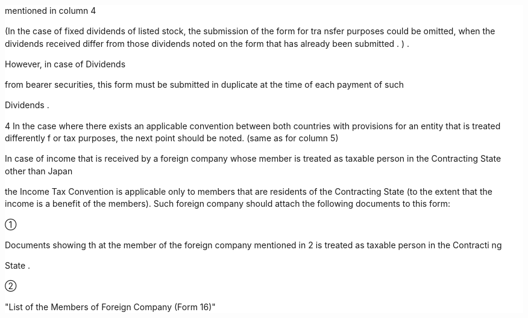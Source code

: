mentioned in
column 4

(In the case of fixed dividends of listed stock, the
submission of the form for tra
nsfer purposes could be omitted,
when the dividends received differ from those dividends noted on
the form that has already been submitted
.
)
.


However, in case of
Dividends

from bearer securities, this form
must be submitted in duplicate at the time of each payment of
such

Dividends
.



4
In the case where there exists an applicable convention
between both countries with provisions for an entity that is
treated differently f
or tax purposes, the next point should be
noted. (same as for column 5)

In case of income that is received by a foreign company whose
member is treated as taxable person in
the Contracting State
other than Japan

the Income Tax Convention is applicable only to
members
that are residents of the Contracting State
(to the
extent that the income is a benefit of the members). Such foreign
company should attach the following documents to this form:

①

Documents showing th
at the member of the foreign company
mentioned in 2 is treated as taxable person in the
Contracti
ng

State
.

②

"List of
the
Members of Foreign Company (Form 16)"
